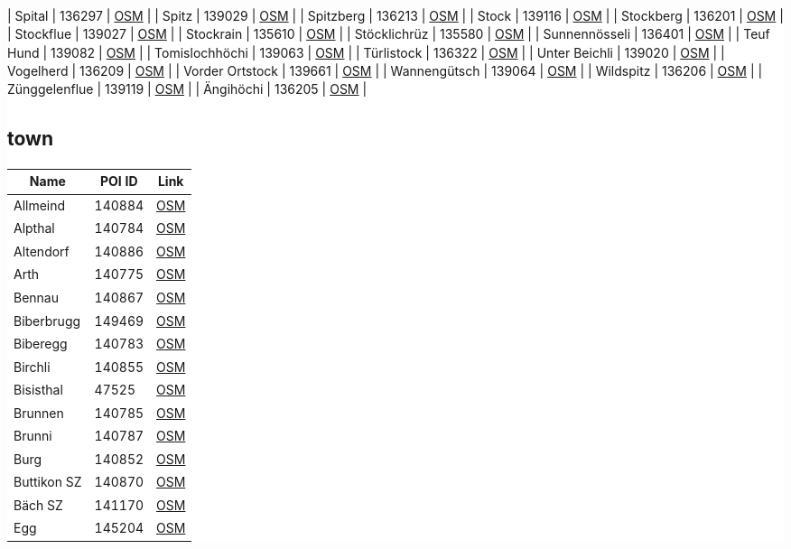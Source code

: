 | Spital              | 136297 | [OSM](https://www.openstreetmap.org/?mlat=47.07999667987322&mlon=8.766970755862012&zoom=13)  |
| Spitz               | 139029 | [OSM](https://www.openstreetmap.org/?mlat=47.012128100092376&mlon=8.570433083961866&zoom=13) |
| Spitzberg           | 136213 | [OSM](https://www.openstreetmap.org/?mlat=47.12933387409814&mlon=8.90518439946661&zoom=13)   |
| Stock               | 139116 | [OSM](https://www.openstreetmap.org/?mlat=47.061222162396824&mlon=8.463581799463439&zoom=13) |
| Stockberg           | 136201 | [OSM](https://www.openstreetmap.org/?mlat=47.15528262434834&mlon=8.915172858995543&zoom=13)  |
| Stockflue           | 139027 | [OSM](https://www.openstreetmap.org/?mlat=47.01081458495125&mlon=8.593650324747742&zoom=13)  |
| Stockrain           | 135610 | [OSM](https://www.openstreetmap.org/?mlat=47.08886234414367&mlon=8.843742162376017&zoom=13)  |
| Stöcklichrüz        | 135580 | [OSM](https://www.openstreetmap.org/?mlat=47.15896586111475&mlon=8.820181400976587&zoom=13)  |
| Sunnennösseli       | 136401 | [OSM](https://www.openstreetmap.org/?mlat=46.96460888229724&mlon=8.831869369712946&zoom=13)  |
| Teuf Hund           | 139082 | [OSM](https://www.openstreetmap.org/?mlat=47.00531949812102&mlon=8.844182139623951&zoom=13)  |
| Tomislochhöchi      | 139063 | [OSM](https://www.openstreetmap.org/?mlat=47.16268481189511&mlon=8.704944532005689&zoom=13)  |
| Türlistock          | 136322 | [OSM](https://www.openstreetmap.org/?mlat=47.09059763081895&mlon=8.593780898029376&zoom=13)  |
| Unter Beichli       | 139020 | [OSM](https://www.openstreetmap.org/?mlat=47.08724331967553&mlon=8.564868262732709&zoom=13)  |
| Vogelherd           | 136209 | [OSM](https://www.openstreetmap.org/?mlat=47.129049100676205&mlon=8.763753249503345&zoom=13) |
| Vorder Ortstock     | 139661 | [OSM](https://www.openstreetmap.org/?mlat=46.92509860948468&mlon=8.95113867802302&zoom=13)   |
| Wannengütsch        | 139064 | [OSM](https://www.openstreetmap.org/?mlat=47.170304205951524&mlon=8.77420100835675&zoom=13)  |
| Wildspitz           | 136206 | [OSM](https://www.openstreetmap.org/?mlat=47.1629634794194&mlon=8.695813610552184&zoom=13)   |
| Zünggelenflue       | 139119 | [OSM](https://www.openstreetmap.org/?mlat=47.02096939682403&mlon=8.612184145925726&zoom=13)  |
| Ängihöchi           | 136205 | [OSM](https://www.openstreetmap.org/?mlat=47.16336012524227&mlon=8.701685013174535&zoom=13)  |

## town

| Name                 | POI ID | Link                                                                                         |
| -------------------- | ------ | -------------------------------------------------------------------------------------------- |
| Allmeind             | 140884 | [OSM](https://www.openstreetmap.org/?mlat=47.18124171055859&mlon=8.857329800573325&zoom=13)  |
| Alpthal              | 140784 | [OSM](https://www.openstreetmap.org/?mlat=47.06899365744118&mlon=8.715409600384314&zoom=13)  |
| Altendorf            | 140886 | [OSM](https://www.openstreetmap.org/?mlat=47.190997231339864&mlon=8.827909903504775&zoom=13) |
| Arth                 | 140775 | [OSM](https://www.openstreetmap.org/?mlat=47.063822187925865&mlon=8.525458852494852&zoom=13) |
| Bennau               | 140867 | [OSM](https://www.openstreetmap.org/?mlat=47.150612521289226&mlon=8.727038280426886&zoom=13) |
| Biberbrugg           | 149469 | [OSM](https://www.openstreetmap.org/?mlat=47.150807&mlon=8.716982&zoom=13)                   |
| Biberegg             | 140783 | [OSM](https://www.openstreetmap.org/?mlat=47.09271462896305&mlon=8.668559358948125&zoom=13)  |
| Birchli              | 140855 | [OSM](https://www.openstreetmap.org/?mlat=47.1297703829693&mlon=8.768301210780125&zoom=13)   |
| Bisisthal            | 47525  | [OSM](https://www.openstreetmap.org/?mlat=46.942&mlon=8.83&zoom=13)                          |
| Brunnen              | 140785 | [OSM](https://www.openstreetmap.org/?mlat=47.00050707270256&mlon=8.608272871542317&zoom=13)  |
| Brunni               | 140787 | [OSM](https://www.openstreetmap.org/?mlat=47.04462527218735&mlon=8.704166642641743&zoom=13)  |
| Burg                 | 140852 | [OSM](https://www.openstreetmap.org/?mlat=47.11520649017995&mlon=8.7361317828123&zoom=13)    |
| Buttikon SZ          | 140870 | [OSM](https://www.openstreetmap.org/?mlat=47.17427573501326&mlon=8.952246039227525&zoom=13)  |
| Bäch SZ              | 141170 | [OSM](https://www.openstreetmap.org/?mlat=47.20337610620367&mlon=8.731534588465076&zoom=13)  |
| Egg                  | 145204 | [OSM](https://www.openstreetmap.org/?mlat=47.06922804248165&mlon=8.643775420918352&zoom=13)  |